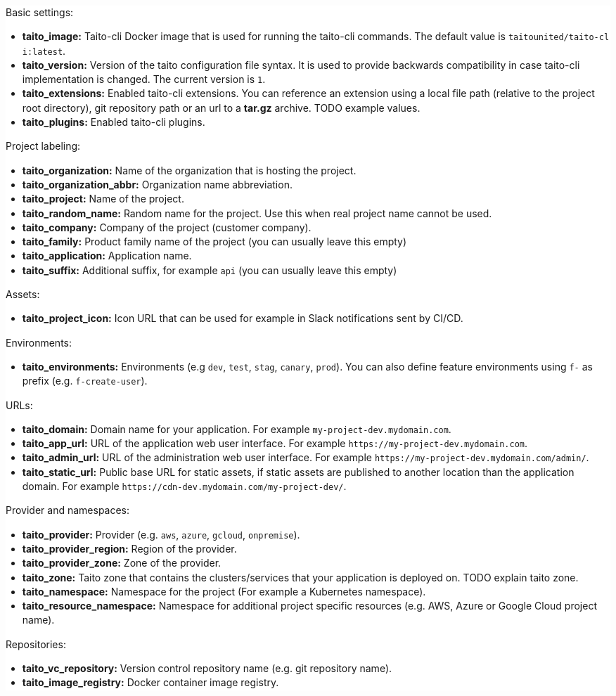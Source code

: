 Basic settings:

* **taito_image:** Taito-cli Docker image that is used for running the taito-cli commands. The default value is `taitounited/taito-cli:latest`.
* **taito_version:** Version of the taito configuration file syntax. It is used to provide backwards compatibility in case taito-cli implementation is changed. The current version is `1`.
* **taito_extensions:** Enabled taito-cli extensions. You can reference an extension using a local file path (relative to the project root directory), git repository path or an url to a **tar.gz** archive. TODO example values.
* **taito_plugins:** Enabled taito-cli plugins.

Project labeling:

* **taito_organization:** Name of the organization that is hosting the project.
* **taito_organization_abbr:** Organization name abbreviation.
* **taito_project:** Name of the project.
* **taito_random_name:** Random name for the project. Use this when real project name cannot be used.
* **taito_company:** Company of the project (customer company).
* **taito_family:** Product family name of the project (you can usually leave this empty)
* **taito_application:** Application name.
* **taito_suffix:** Additional suffix, for example `api` (you can usually leave this empty)

Assets:

* **taito_project_icon:** Icon URL that can be used for example in Slack notifications sent by CI/CD.

Environments:

* **taito_environments:** Environments (e.g `dev`, `test`, `stag`, `canary`, `prod`). You can also define feature environments using `f-` as prefix (e.g. `f-create-user`).

URLs:

* **taito_domain:** Domain name for your application. For example `my-project-dev.mydomain.com`.
* **taito_app_url:** URL of the application web user interface. For example `https://my-project-dev.mydomain.com`.
* **taito_admin_url:** URL of the administration web user interface. For example `https://my-project-dev.mydomain.com/admin/`.
* **taito_static_url:** Public base URL for static assets, if static assets are published to another location than the application domain. For example `https://cdn-dev.mydomain.com/my-project-dev/`.

Provider and namespaces:

* **taito_provider:** Provider (e.g. `aws`, `azure`, `gcloud`, `onpremise`).
* **taito_provider_region:** Region of the provider.
* **taito_provider_zone:** Zone of the provider.
* **taito_zone:** Taito zone that contains the clusters/services that your application is deployed on. TODO explain taito zone.
* **taito_namespace:** Namespace for the project (For example a Kubernetes namespace).
* **taito_resource_namespace:** Namespace for additional project specific resources (e.g. AWS, Azure or Google Cloud project name).

Repositories:

* **taito_vc_repository:** Version control repository name (e.g. git repository name).
* **taito_image_registry:** Docker container image registry.
